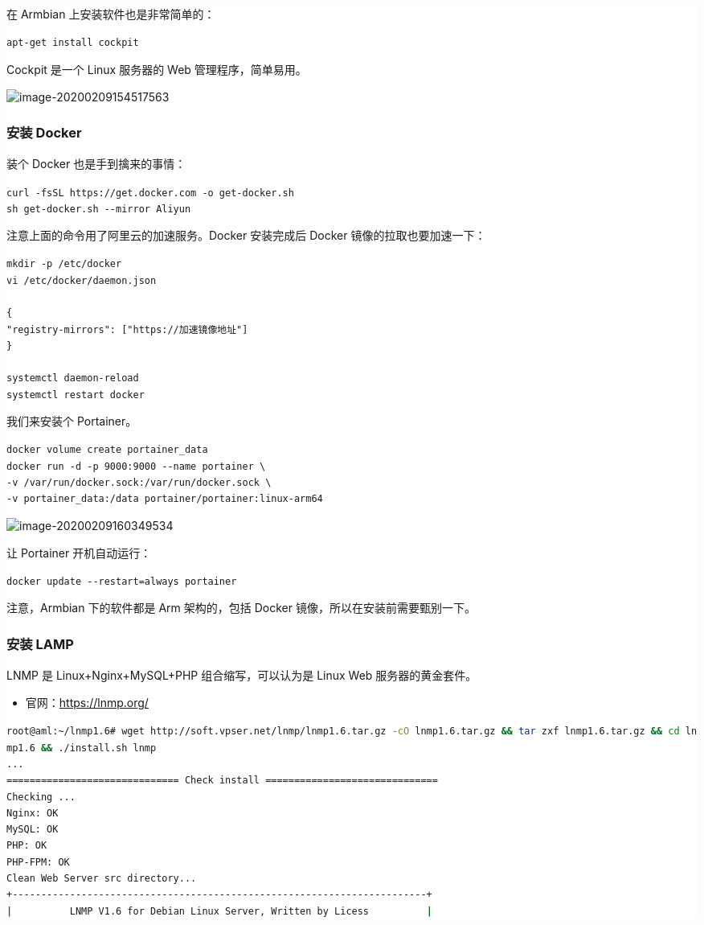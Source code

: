 在 Armbian 上安装软件也是非常简单的：

```shell
apt-get install cockpit
```

Cockpit 是一个 Linux 服务器的 Web 管理程序，简单易用。

![image-20200209154517563](https://tobyqin.github.io/images/image-20200209154517563.png)

### 安装 Docker

装个 Docker 也是手到擒来的事情：

```shell
curl -fsSL https://get.docker.com -o get-docker.sh
sh get-docker.sh --mirror Aliyun
```

注意上面的命令用了阿里云的加速服务。Docker 安装完成后 Docker 镜像的拉取也要加速一下：

```shell
mkdir -p /etc/docker
vi /etc/docker/daemon.json

{
"registry-mirrors": ["https://加速镜像地址"]
}

systemctl daemon-reload
systemctl restart docker
```

我们来安装个 Portainer。

```shell
docker volume create portainer_data
docker run -d -p 9000:9000 --name portainer \
-v /var/run/docker.sock:/var/run/docker.sock \
-v portainer_data:/data portainer/portainer:linux-arm64
```

![image-20200209160349534](https://tobyqin.github.io/images/image-20200209160349534.png)

让 Portainer 开机自动运行：

```shell
docker update --restart=always portainer
```

注意，Armbian 下的软件都是 Arm 架构的，包括 Docker 镜像，所以在安装前需要甄别一下。

### 安装 LAMP

LNMP 是 Linux+Nginx+MySQL+PHP 组合缩写，可以认为是 Linux Web 服务器的黄金套件。

- 官网：https://lnmp.org/

```sh
root@aml:~/lnmp1.6# wget http://soft.vpser.net/lnmp/lnmp1.6.tar.gz -cO lnmp1.6.tar.gz && tar zxf lnmp1.6.tar.gz && cd lnmp1.6 && ./install.sh lnmp
...
============================== Check install ==============================
Checking ...
Nginx: OK
MySQL: OK
PHP: OK
PHP-FPM: OK
Clean Web Server src directory...
+------------------------------------------------------------------------+
|          LNMP V1.6 for Debian Linux Server, Written by Licess          |
```